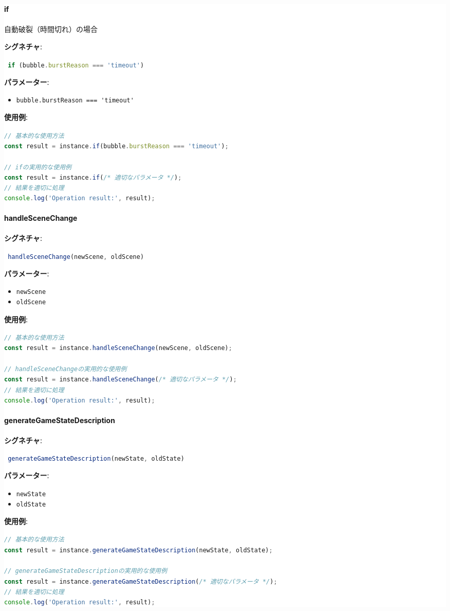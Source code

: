 #### if

自動破裂（時間切れ）の場合

**シグネチャ**:
```javascript
 if (bubble.burstReason === 'timeout')
```

**パラメーター**:
- `bubble.burstReason === 'timeout'`

**使用例**:
```javascript
// 基本的な使用方法
const result = instance.if(bubble.burstReason === 'timeout');

// ifの実用的な使用例
const result = instance.if(/* 適切なパラメータ */);
// 結果を適切に処理
console.log('Operation result:', result);
```

#### handleSceneChange

**シグネチャ**:
```javascript
 handleSceneChange(newScene, oldScene)
```

**パラメーター**:
- `newScene`
- `oldScene`

**使用例**:
```javascript
// 基本的な使用方法
const result = instance.handleSceneChange(newScene, oldScene);

// handleSceneChangeの実用的な使用例
const result = instance.handleSceneChange(/* 適切なパラメータ */);
// 結果を適切に処理
console.log('Operation result:', result);
```

#### generateGameStateDescription

**シグネチャ**:
```javascript
 generateGameStateDescription(newState, oldState)
```

**パラメーター**:
- `newState`
- `oldState`

**使用例**:
```javascript
// 基本的な使用方法
const result = instance.generateGameStateDescription(newState, oldState);

// generateGameStateDescriptionの実用的な使用例
const result = instance.generateGameStateDescription(/* 適切なパラメータ */);
// 結果を適切に処理
console.log('Operation result:', result);
```
